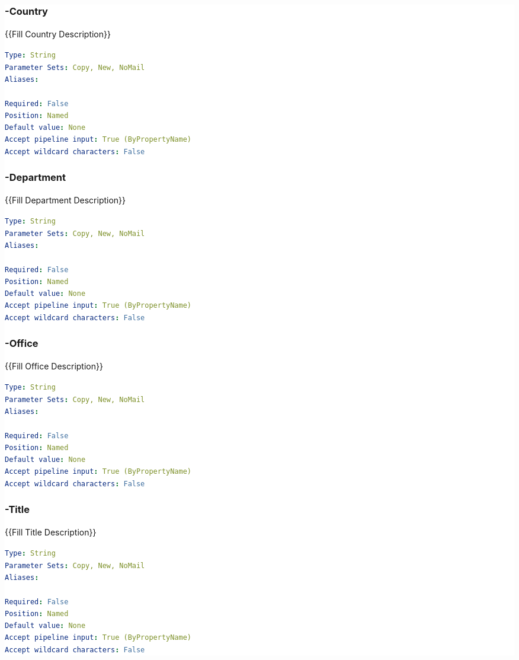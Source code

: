 ### -Country
{{Fill Country Description}}

```yaml
Type: String
Parameter Sets: Copy, New, NoMail
Aliases: 

Required: False
Position: Named
Default value: None
Accept pipeline input: True (ByPropertyName)
Accept wildcard characters: False
```

### -Department
{{Fill Department Description}}

```yaml
Type: String
Parameter Sets: Copy, New, NoMail
Aliases: 

Required: False
Position: Named
Default value: None
Accept pipeline input: True (ByPropertyName)
Accept wildcard characters: False
```

### -Office
{{Fill Office Description}}

```yaml
Type: String
Parameter Sets: Copy, New, NoMail
Aliases: 

Required: False
Position: Named
Default value: None
Accept pipeline input: True (ByPropertyName)
Accept wildcard characters: False
```

### -Title
{{Fill Title Description}}

```yaml
Type: String
Parameter Sets: Copy, New, NoMail
Aliases: 

Required: False
Position: Named
Default value: None
Accept pipeline input: True (ByPropertyName)
Accept wildcard characters: False
```
